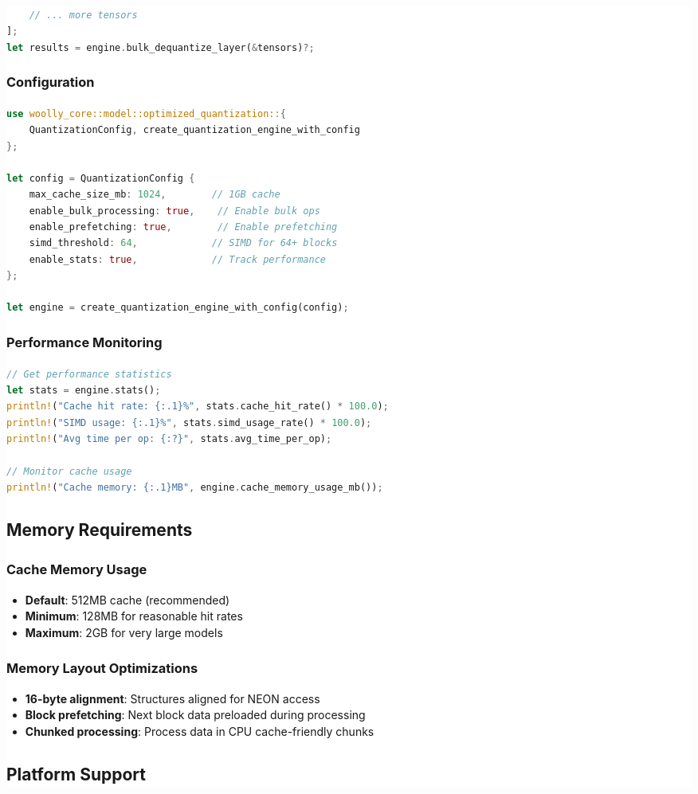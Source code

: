 ```rust
    // ... more tensors
];
let results = engine.bulk_dequantize_layer(&tensors)?;
```

### Configuration

```rust
use woolly_core::model::optimized_quantization::{
    QuantizationConfig, create_quantization_engine_with_config
};

let config = QuantizationConfig {
    max_cache_size_mb: 1024,        // 1GB cache
    enable_bulk_processing: true,    // Enable bulk ops
    enable_prefetching: true,        // Enable prefetching
    simd_threshold: 64,             // SIMD for 64+ blocks
    enable_stats: true,             // Track performance
};

let engine = create_quantization_engine_with_config(config);
```

### Performance Monitoring

```rust
// Get performance statistics
let stats = engine.stats();
println!("Cache hit rate: {:.1}%", stats.cache_hit_rate() * 100.0);
println!("SIMD usage: {:.1}%", stats.simd_usage_rate() * 100.0);
println!("Avg time per op: {:?}", stats.avg_time_per_op);

// Monitor cache usage
println!("Cache memory: {:.1}MB", engine.cache_memory_usage_mb());
```

## Memory Requirements

### Cache Memory Usage
- **Default**: 512MB cache (recommended)
- **Minimum**: 128MB for reasonable hit rates
- **Maximum**: 2GB for very large models

### Memory Layout Optimizations
- **16-byte alignment**: Structures aligned for NEON access
- **Block prefetching**: Next block data preloaded during processing
- **Chunked processing**: Process data in CPU cache-friendly chunks

## Platform Support

